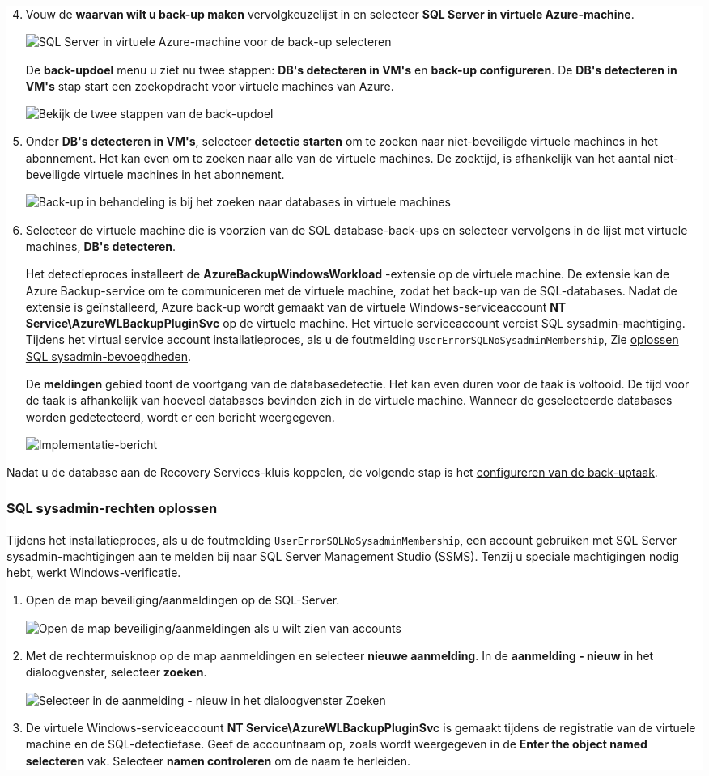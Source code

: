 4. Vouw de **waarvan wilt u back-up maken** vervolgkeuzelijst in en selecteer **SQL Server in virtuele Azure-machine**.

    ![SQL Server in virtuele Azure-machine voor de back-up selecteren](./media/backup-azure-sql-database/choose-sql-database-backup-goal.png)

    De **back-updoel** menu u ziet nu twee stappen: **DB's detecteren in VM's** en **back-up configureren**. De **DB's detecteren in VM's** stap start een zoekopdracht voor virtuele machines van Azure.

    ![Bekijk de twee stappen van de back-updoel](./media/backup-azure-sql-database/backup-goal-menu-step-one.png)

5. Onder **DB's detecteren in VM's**, selecteer **detectie starten** om te zoeken naar niet-beveiligde virtuele machines in het abonnement. Het kan even om te zoeken naar alle van de virtuele machines. De zoektijd, is afhankelijk van het aantal niet-beveiligde virtuele machines in het abonnement.

    ![Back-up in behandeling is bij het zoeken naar databases in virtuele machines](./media/backup-azure-sql-database/discovering-sql-databases.png)

6. Selecteer de virtuele machine die is voorzien van de SQL database-back-ups en selecteer vervolgens in de lijst met virtuele machines, **DB's detecteren**.

    Het detectieproces installeert de **AzureBackupWindowsWorkload** -extensie op de virtuele machine. De extensie kan de Azure Backup-service om te communiceren met de virtuele machine, zodat het back-up van de SQL-databases. Nadat de extensie is geïnstalleerd, Azure back-up wordt gemaakt van de virtuele Windows-serviceaccount **NT Service\AzureWLBackupPluginSvc** op de virtuele machine. Het virtuele serviceaccount vereist SQL sysadmin-machtiging. Tijdens het virtual service account installatieproces, als u de foutmelding `UserErrorSQLNoSysadminMembership`, Zie [oplossen SQL sysadmin-bevoegdheden](backup-azure-sql-database.md#fix-sql-sysadmin-permissions).

    De **meldingen** gebied toont de voortgang van de databasedetectie. Het kan even duren voor de taak is voltooid. De tijd voor de taak is afhankelijk van hoeveel databases bevinden zich in de virtuele machine. Wanneer de geselecteerde databases worden gedetecteerd, wordt er een bericht weergegeven.

    ![Implementatie-bericht](./media/backup-azure-sql-database/notifications-db-discovered.png)

Nadat u de database aan de Recovery Services-kluis koppelen, de volgende stap is het [configureren van de back-uptaak](backup-azure-sql-database.md#configure-backup-for-sql-server-databases).

### <a name="fix-sql-sysadmin-permissions"></a>SQL sysadmin-rechten oplossen

Tijdens het installatieproces, als u de foutmelding `UserErrorSQLNoSysadminMembership`, een account gebruiken met SQL Server sysadmin-machtigingen aan te melden bij naar SQL Server Management Studio (SSMS). Tenzij u speciale machtigingen nodig hebt, werkt Windows-verificatie.

1. Open de map beveiliging/aanmeldingen op de SQL-Server.

    ![Open de map beveiliging/aanmeldingen als u wilt zien van accounts](./media/backup-azure-sql-database/security-login-list.png)

2. Met de rechtermuisknop op de map aanmeldingen en selecteer **nieuwe aanmelding**. In de **aanmelding - nieuw** in het dialoogvenster, selecteer **zoeken**.

    ![Selecteer in de aanmelding - nieuw in het dialoogvenster Zoeken](./media/backup-azure-sql-database/new-login-search.png)

3. De virtuele Windows-serviceaccount **NT Service\AzureWLBackupPluginSvc** is gemaakt tijdens de registratie van de virtuele machine en de SQL-detectiefase. Geef de accountnaam op, zoals wordt weergegeven in de **Enter the object named selecteren** vak. Selecteer **namen controleren** om de naam te herleiden.
